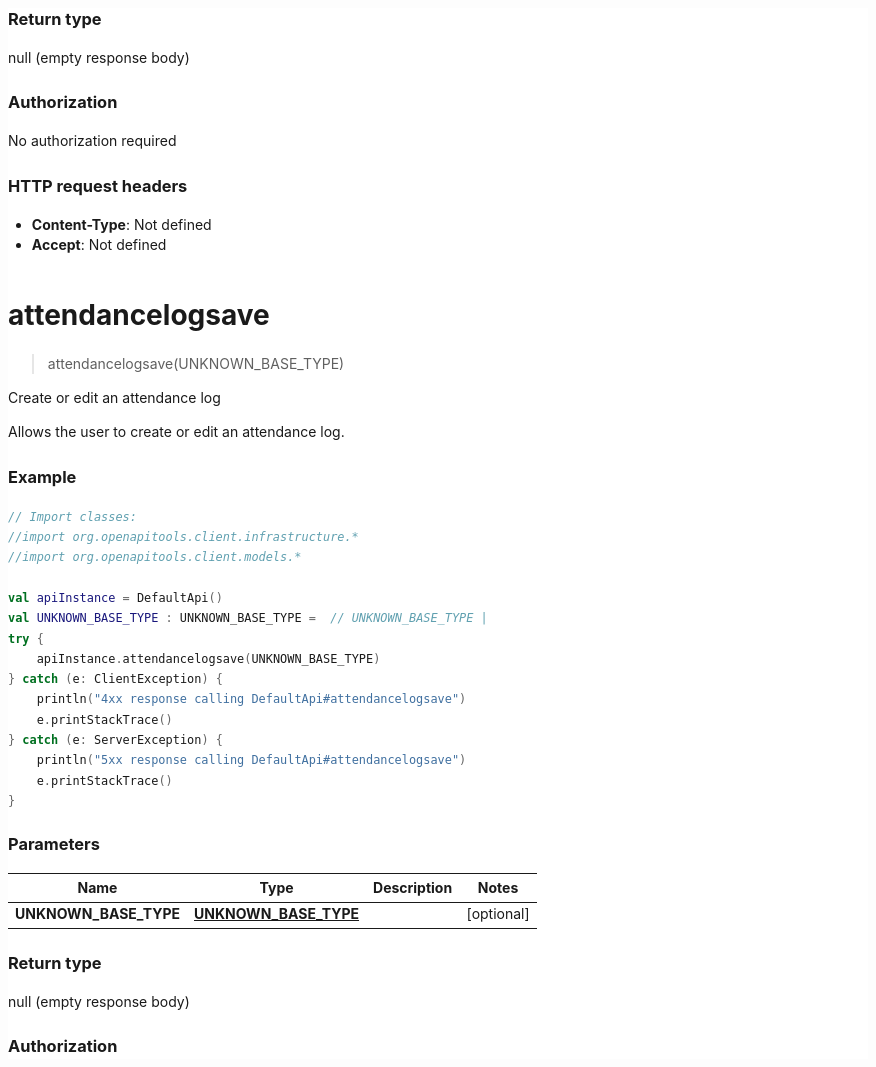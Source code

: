 ### Return type

null (empty response body)

### Authorization

No authorization required

### HTTP request headers

 - **Content-Type**: Not defined
 - **Accept**: Not defined

<a name="attendancelogsave"></a>
# **attendancelogsave**
> attendancelogsave(UNKNOWN_BASE_TYPE)

Create or edit an attendance log

Allows the user to create or edit an attendance log.

### Example
```kotlin
// Import classes:
//import org.openapitools.client.infrastructure.*
//import org.openapitools.client.models.*

val apiInstance = DefaultApi()
val UNKNOWN_BASE_TYPE : UNKNOWN_BASE_TYPE =  // UNKNOWN_BASE_TYPE | 
try {
    apiInstance.attendancelogsave(UNKNOWN_BASE_TYPE)
} catch (e: ClientException) {
    println("4xx response calling DefaultApi#attendancelogsave")
    e.printStackTrace()
} catch (e: ServerException) {
    println("5xx response calling DefaultApi#attendancelogsave")
    e.printStackTrace()
}
```

### Parameters

Name | Type | Description  | Notes
------------- | ------------- | ------------- | -------------
 **UNKNOWN_BASE_TYPE** | [**UNKNOWN_BASE_TYPE**](UNKNOWN_BASE_TYPE.md)|  | [optional]

### Return type

null (empty response body)

### Authorization
